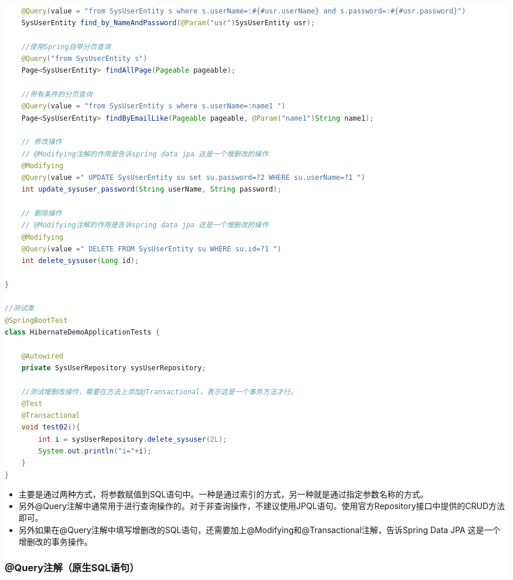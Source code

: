 ```java
    @Query(value = "from SysUserEntity s where s.userName=:#{#usr.userName} and s.password=:#{#usr.password}")
    SysUserEntity find_by_NameAndPassword(@Param("usr")SysUserEntity usr);

    //使用Spring自带分页查询
    @Query("from SysUserEntity s")
    Page<SysUserEntity> findAllPage(Pageable pageable);

    //带有条件的分页查询
    @Query(value = "from SysUserEntity s where s.userName=:name1 ")
    Page<SysUserEntity> findByEmailLike(Pageable pageable, @Param("name1")String name1);
    
    // 修改操作
    // @Modifying注解的作用是告诉spring data jpa 这是一个增删改的操作
    @Modifying
    @Query(value =" UPDATE SysUserEntity su set su.password=?2 WHERE su.userName=?1 ")
    int update_sysuser_password(String userName, String password);

    // 删除操作
    // @Modifying注解的作用是告诉spring data jpa 这是一个增删改的操作
    @Modifying
    @Query(value =" DELETE FROM SysUserEntity su WHERE su.id=?1 ")
    int delete_sysuser(Long id);

}

//测试类
@SpringBootTest
class HibernateDemoApplicationTests {

	@Autowired
	private SysUserRepository sysUserRepository;
	
    //测试增删改操作，需要在方法上添加@Transactional，表示这是一个事务方法才行。
	@Test
	@Transactional
	void test02(){
		int i = sysUserRepository.delete_sysuser(2L);
		System.out.println("i="+i);
	}
}


```

- 主要是通过两种方式，将参数赋值到SQL语句中。一种是通过索引的方式，另一种就是通过指定参数名称的方式。
- 另外@Query注解中通常用于进行查询操作的。对于非查询操作，不建议使用JPQL语句。使用官方Repository接口中提供的CRUD方法即可。
- 另外如果在@Query注解中填写增删改的SQL语句，还需要加上@Modifying和@Transactional注解，告诉Spring Data JPA 这是一个增删改的事务操作。



### @Query注解（原生SQL语句）

